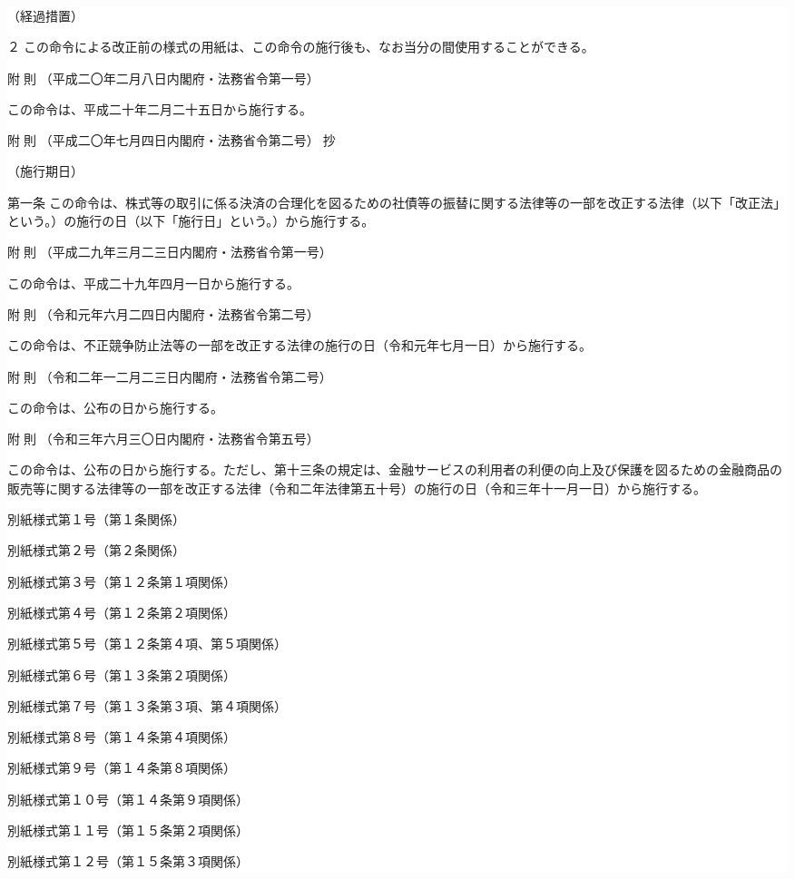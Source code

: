 （経過措置）

２ この命令による改正前の様式の用紙は、この命令の施行後も、なお当分の間使用することができる。

附 則 （平成二〇年二月八日内閣府・法務省令第一号）

この命令は、平成二十年二月二十五日から施行する。

附 則 （平成二〇年七月四日内閣府・法務省令第二号） 抄

（施行期日）

第一条 この命令は、株式等の取引に係る決済の合理化を図るための社債等の振替に関する法律等の一部を改正する法律（以下「改正法」という。）の施行の日（以下「施行日」という。）から施行する。

附 則 （平成二九年三月二三日内閣府・法務省令第一号）

この命令は、平成二十九年四月一日から施行する。

附 則 （令和元年六月二四日内閣府・法務省令第二号）

この命令は、不正競争防止法等の一部を改正する法律の施行の日（令和元年七月一日）から施行する。

附 則 （令和二年一二月二三日内閣府・法務省令第二号）

この命令は、公布の日から施行する。

附 則 （令和三年六月三〇日内閣府・法務省令第五号）

この命令は、公布の日から施行する。ただし、第十三条の規定は、金融サービスの利用者の利便の向上及び保護を図るための金融商品の販売等に関する法律等の一部を改正する法律（令和二年法律第五十号）の施行の日（令和三年十一月一日）から施行する。

別紙様式第１号（第１条関係）

[](/./pict/H08F03202003002_2103171303_001.pdf)

別紙様式第２号（第２条関係）

[](/./pict/H08F03202003002_2103171303_002.pdf)

別紙様式第３号（第１２条第１項関係）

[](/./pict/H08F03202003002_2103171303_003.pdf)

別紙様式第４号（第１２条第２項関係）

[](/./pict/H08F03202003002_2103171303_004.pdf)

別紙様式第５号（第１２条第４項、第５項関係）

[](/./pict/H08F03202003002_2103171303_005.pdf)

別紙様式第６号（第１３条第２項関係）

[](/./pict/H08F03202003002_2103171303_006.pdf)

別紙様式第７号（第１３条第３項、第４項関係）

[](/./pict/H08F03202003002_2103171303_007.pdf)

別紙様式第８号（第１４条第４項関係）

[](/./pict/H08F03202003002_2103171303_008.pdf)

別紙様式第９号（第１４条第８項関係）

[](/./pict/H08F03202003002_2103171303_009.pdf)

別紙様式第１０号（第１４条第９項関係）

[](/./pict/H08F03202003002_2103171303_010.pdf)

別紙様式第１１号（第１５条第２項関係）

[](/./pict/H08F03202003002_2103171303_011.pdf)

別紙様式第１２号（第１５条第３項関係）

[](/./pict/H08F03202003002_2103171303_012.pdf)
